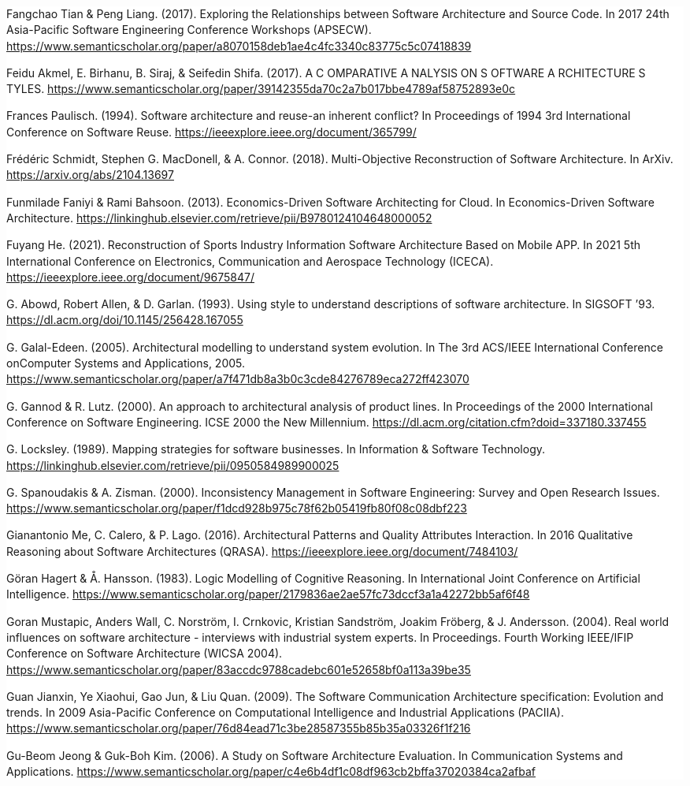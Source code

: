 Fangchao Tian & Peng Liang. (2017). Exploring the Relationships between Software Architecture and Source Code. In 2017 24th Asia-Pacific Software Engineering Conference Workshops (APSECW). https://www.semanticscholar.org/paper/a8070158deb1ae4c4fc3340c83775c5c07418839

Feidu Akmel, E. Birhanu, B. Siraj, & Seifedin Shifa. (2017). A C OMPARATIVE A NALYSIS ON S OFTWARE A RCHITECTURE S TYLES. https://www.semanticscholar.org/paper/39142355da70c2a7b017bbe4789af58752893e0c

Frances Paulisch. (1994). Software architecture and reuse-an inherent conflict? In Proceedings of 1994 3rd International Conference on Software Reuse. https://ieeexplore.ieee.org/document/365799/

Frédéric Schmidt, Stephen G. MacDonell, & A. Connor. (2018). Multi-Objective Reconstruction of Software Architecture. In ArXiv. https://arxiv.org/abs/2104.13697

Funmilade Faniyi & Rami Bahsoon. (2013). Economics-Driven Software Architecting for Cloud. In Economics-Driven Software Architecture. https://linkinghub.elsevier.com/retrieve/pii/B9780124104648000052

Fuyang He. (2021). Reconstruction of Sports Industry Information Software Architecture Based on Mobile APP. In 2021 5th International Conference on Electronics, Communication and Aerospace Technology (ICECA). https://ieeexplore.ieee.org/document/9675847/

G. Abowd, Robert Allen, & D. Garlan. (1993). Using style to understand descriptions of software architecture. In SIGSOFT ’93. https://dl.acm.org/doi/10.1145/256428.167055

G. Galal-Edeen. (2005). Architectural modelling to understand system evolution. In The 3rd ACS/IEEE International Conference onComputer Systems and Applications, 2005. https://www.semanticscholar.org/paper/a7f471db8a3b0c3cde84276789eca272ff423070

G. Gannod & R. Lutz. (2000). An approach to architectural analysis of product lines. In Proceedings of the 2000 International Conference on Software Engineering. ICSE 2000 the New Millennium. https://dl.acm.org/citation.cfm?doid=337180.337455

G. Locksley. (1989). Mapping strategies for software businesses. In Information & Software Technology. https://linkinghub.elsevier.com/retrieve/pii/0950584989900025

G. Spanoudakis & A. Zisman. (2000). Inconsistency Management in Software Engineering: Survey and Open Research Issues. https://www.semanticscholar.org/paper/f1dcd928b975c78f62b05419fb80f08c08dbf223

Gianantonio Me, C. Calero, & P. Lago. (2016). Architectural Patterns and Quality Attributes Interaction. In 2016 Qualitative Reasoning about Software Architectures (QRASA). https://ieeexplore.ieee.org/document/7484103/

Göran Hagert & Å. Hansson. (1983). Logic Modelling of Cognitive Reasoning. In International Joint Conference on Artificial Intelligence. https://www.semanticscholar.org/paper/2179836ae2ae57fc73dccf3a1a42272bb5af6f48

Goran Mustapic, Anders Wall, C. Norström, I. Crnkovic, Kristian Sandström, Joakim Fröberg, & J. Andersson. (2004). Real world influences on software architecture - interviews with industrial system experts. In Proceedings. Fourth Working IEEE/IFIP Conference on Software Architecture (WICSA 2004). https://www.semanticscholar.org/paper/83accdc9788cadebc601e52658bf0a113a39be35

Guan Jianxin, Ye Xiaohui, Gao Jun, & Liu Quan. (2009). The Software Communication Architecture specification: Evolution and trends. In 2009 Asia-Pacific Conference on Computational Intelligence and Industrial Applications (PACIIA). https://www.semanticscholar.org/paper/76d84ead71c3be28587355b85b35a03326f1f216

Gu-Beom Jeong & Guk-Boh Kim. (2006). A Study on Software Architecture Evaluation. In Communication Systems and Applications. https://www.semanticscholar.org/paper/c4e6b4df1c08df963cb2bffa37020384ca2afbaf
